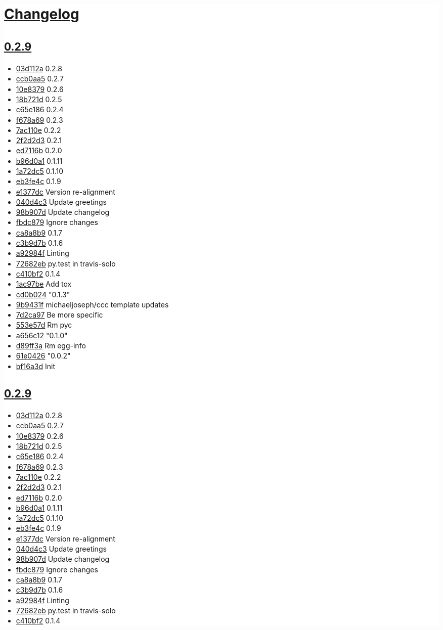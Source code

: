 # [Changelog](https://github.com/michaeljoseph/pyconza2014/releases)

## [0.2.9](https://github.com/michaeljoseph/pyconza2014/compare/0.2.8...0.2.9)

* [03d112a](https://github.com/michaeljoseph/pyconza2014/commit/03d112a) 0.2.8
* [ccb0aa5](https://github.com/michaeljoseph/pyconza2014/commit/ccb0aa5) 0.2.7
* [10e8379](https://github.com/michaeljoseph/pyconza2014/commit/10e8379) 0.2.6
* [18b721d](https://github.com/michaeljoseph/pyconza2014/commit/18b721d) 0.2.5
* [c65e186](https://github.com/michaeljoseph/pyconza2014/commit/c65e186) 0.2.4
* [f678a69](https://github.com/michaeljoseph/pyconza2014/commit/f678a69) 0.2.3
* [7ac110e](https://github.com/michaeljoseph/pyconza2014/commit/7ac110e) 0.2.2
* [2f2d2d3](https://github.com/michaeljoseph/pyconza2014/commit/2f2d2d3) 0.2.1
* [ed7116b](https://github.com/michaeljoseph/pyconza2014/commit/ed7116b) 0.2.0
* [b96d0a1](https://github.com/michaeljoseph/pyconza2014/commit/b96d0a1) 0.1.11
* [1a72dc5](https://github.com/michaeljoseph/pyconza2014/commit/1a72dc5) 0.1.10
* [eb3fe4c](https://github.com/michaeljoseph/pyconza2014/commit/eb3fe4c) 0.1.9
* [e1377dc](https://github.com/michaeljoseph/pyconza2014/commit/e1377dc) Version re-alignment
* [040d4c3](https://github.com/michaeljoseph/pyconza2014/commit/040d4c3) Update greetings
* [98b907d](https://github.com/michaeljoseph/pyconza2014/commit/98b907d) Update changelog
* [fbdc879](https://github.com/michaeljoseph/pyconza2014/commit/fbdc879) Ignore changes
* [ca8a8b9](https://github.com/michaeljoseph/pyconza2014/commit/ca8a8b9) 0.1.7
* [c3b9d7b](https://github.com/michaeljoseph/pyconza2014/commit/c3b9d7b) 0.1.6
* [a92984f](https://github.com/michaeljoseph/pyconza2014/commit/a92984f) Linting
* [72682eb](https://github.com/michaeljoseph/pyconza2014/commit/72682eb) py.test in travis-solo
* [c410bf2](https://github.com/michaeljoseph/pyconza2014/commit/c410bf2) 0.1.4
* [1ac97be](https://github.com/michaeljoseph/pyconza2014/commit/1ac97be) Add tox
* [cd0b024](https://github.com/michaeljoseph/pyconza2014/commit/cd0b024) "0.1.3"
* [9b9431f](https://github.com/michaeljoseph/pyconza2014/commit/9b9431f) michaeljoseph/ccc template updates
* [7d2ca97](https://github.com/michaeljoseph/pyconza2014/commit/7d2ca97) Be more specific
* [553e57d](https://github.com/michaeljoseph/pyconza2014/commit/553e57d) Rm pyc
* [a656c12](https://github.com/michaeljoseph/pyconza2014/commit/a656c12) "0.1.0"
* [d89ff3a](https://github.com/michaeljoseph/pyconza2014/commit/d89ff3a) Rm egg-info
* [61e0426](https://github.com/michaeljoseph/pyconza2014/commit/61e0426) "0.0.2"
* [bf16a3d](https://github.com/michaeljoseph/pyconza2014/commit/bf16a3d) Init

## [0.2.9](https://github.com/michaeljoseph/pyconza2014/compare/0.2.8...0.2.9)

* [03d112a](https://github.com/michaeljoseph/pyconza2014/commit/03d112a) 0.2.8
* [ccb0aa5](https://github.com/michaeljoseph/pyconza2014/commit/ccb0aa5) 0.2.7
* [10e8379](https://github.com/michaeljoseph/pyconza2014/commit/10e8379) 0.2.6
* [18b721d](https://github.com/michaeljoseph/pyconza2014/commit/18b721d) 0.2.5
* [c65e186](https://github.com/michaeljoseph/pyconza2014/commit/c65e186) 0.2.4
* [f678a69](https://github.com/michaeljoseph/pyconza2014/commit/f678a69) 0.2.3
* [7ac110e](https://github.com/michaeljoseph/pyconza2014/commit/7ac110e) 0.2.2
* [2f2d2d3](https://github.com/michaeljoseph/pyconza2014/commit/2f2d2d3) 0.2.1
* [ed7116b](https://github.com/michaeljoseph/pyconza2014/commit/ed7116b) 0.2.0
* [b96d0a1](https://github.com/michaeljoseph/pyconza2014/commit/b96d0a1) 0.1.11
* [1a72dc5](https://github.com/michaeljoseph/pyconza2014/commit/1a72dc5) 0.1.10
* [eb3fe4c](https://github.com/michaeljoseph/pyconza2014/commit/eb3fe4c) 0.1.9
* [e1377dc](https://github.com/michaeljoseph/pyconza2014/commit/e1377dc) Version re-alignment
* [040d4c3](https://github.com/michaeljoseph/pyconza2014/commit/040d4c3) Update greetings
* [98b907d](https://github.com/michaeljoseph/pyconza2014/commit/98b907d) Update changelog
* [fbdc879](https://github.com/michaeljoseph/pyconza2014/commit/fbdc879) Ignore changes
* [ca8a8b9](https://github.com/michaeljoseph/pyconza2014/commit/ca8a8b9) 0.1.7
* [c3b9d7b](https://github.com/michaeljoseph/pyconza2014/commit/c3b9d7b) 0.1.6
* [a92984f](https://github.com/michaeljoseph/pyconza2014/commit/a92984f) Linting
* [72682eb](https://github.com/michaeljoseph/pyconza2014/commit/72682eb) py.test in travis-solo
* [c410bf2](https://github.com/michaeljoseph/pyconza2014/commit/c410bf2) 0.1.4